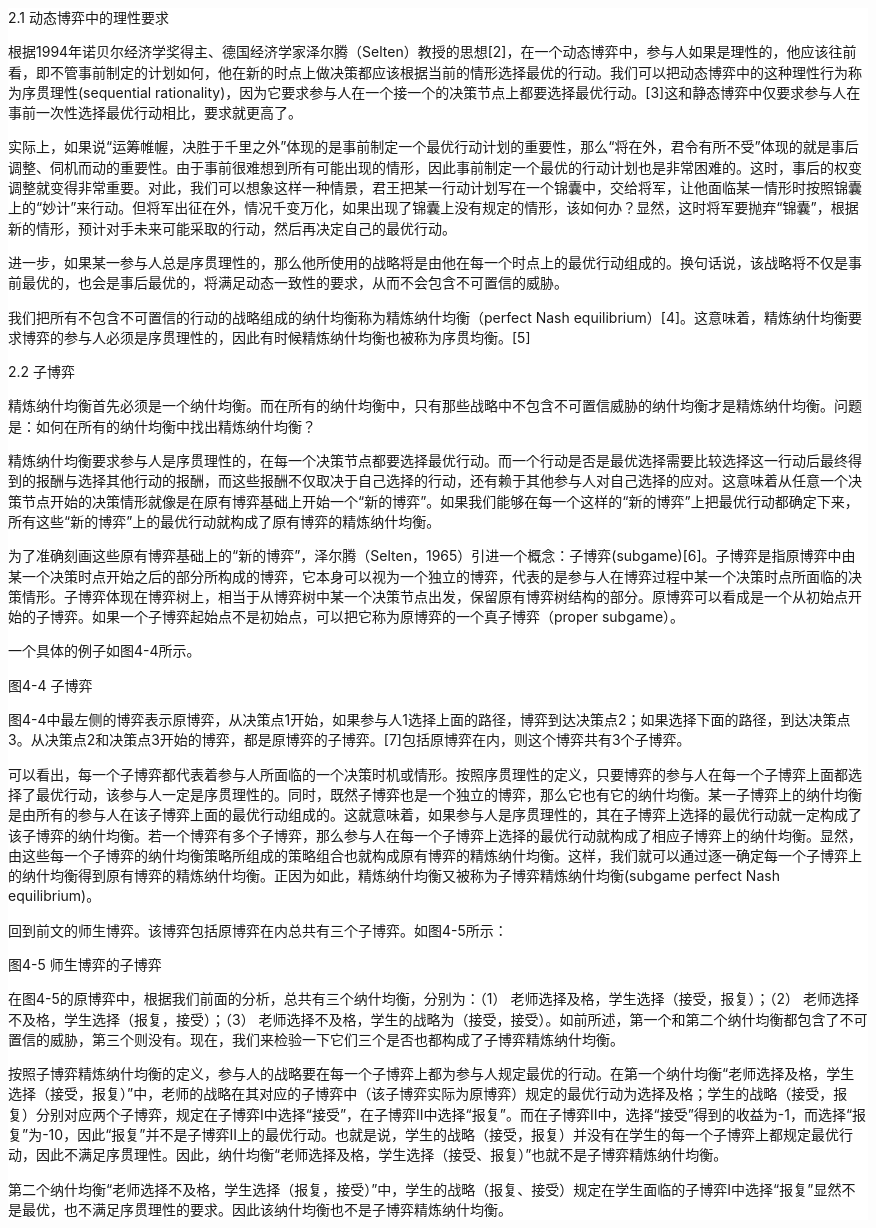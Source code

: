 2.1 动态博弈中的理性要求


根据1994年诺贝尔经济学奖得主、德国经济学家泽尔腾（Selten）教授的思想[2]，在一个动态博弈中，参与人如果是理性的，他应该往前看，即不管事前制定的计划如何，他在新的时点上做决策都应该根据当前的情形选择最优的行动。我们可以把动态博弈中的这种理性行为称为序贯理性(sequential rationality)，因为它要求参与人在一个接一个的决策节点上都要选择最优行动。[3]这和静态博弈中仅要求参与人在事前一次性选择最优行动相比，要求就更高了。

实际上，如果说“运筹帷幄，决胜于千里之外”体现的是事前制定一个最优行动计划的重要性，那么“将在外，君令有所不受”体现的就是事后调整、伺机而动的重要性。由于事前很难想到所有可能出现的情形，因此事前制定一个最优的行动计划也是非常困难的。这时，事后的权变调整就变得非常重要。对此，我们可以想象这样一种情景，君王把某一行动计划写在一个锦囊中，交给将军，让他面临某一情形时按照锦囊上的“妙计”来行动。但将军出征在外，情况千变万化，如果出现了锦囊上没有规定的情形，该如何办？显然，这时将军要抛弃“锦囊”，根据新的情形，预计对手未来可能采取的行动，然后再决定自己的最优行动。

进一步，如果某一参与人总是序贯理性的，那么他所使用的战略将是由他在每一个时点上的最优行动组成的。换句话说，该战略将不仅是事前最优的，也会是事后最优的，将满足动态一致性的要求，从而不会包含不可置信的威胁。

我们把所有不包含不可置信的行动的战略组成的纳什均衡称为精炼纳什均衡（perfect Nash equilibrium）[4]。这意味着，精炼纳什均衡要求博弈的参与人必须是序贯理性的，因此有时候精炼纳什均衡也被称为序贯均衡。[5]





2.2 子博弈


精炼纳什均衡首先必须是一个纳什均衡。而在所有的纳什均衡中，只有那些战略中不包含不可置信威胁的纳什均衡才是精炼纳什均衡。问题是：如何在所有的纳什均衡中找出精炼纳什均衡？

精炼纳什均衡要求参与人是序贯理性的，在每一个决策节点都要选择最优行动。而一个行动是否是最优选择需要比较选择这一行动后最终得到的报酬与选择其他行动的报酬，而这些报酬不仅取决于自己选择的行动，还有赖于其他参与人对自己选择的应对。这意味着从任意一个决策节点开始的决策情形就像是在原有博弈基础上开始一个“新的博弈”。如果我们能够在每一个这样的“新的博弈”上把最优行动都确定下来，所有这些“新的博弈”上的最优行动就构成了原有博弈的精炼纳什均衡。

为了准确刻画这些原有博弈基础上的“新的博弈”，泽尔腾（Selten，1965）引进一个概念：子博弈(subgame)[6]。子博弈是指原博弈中由某一个决策时点开始之后的部分所构成的博弈，它本身可以视为一个独立的博弈，代表的是参与人在博弈过程中某一个决策时点所面临的决策情形。子博弈体现在博弈树上，相当于从博弈树中某一个决策节点出发，保留原有博弈树结构的部分。原博弈可以看成是一个从初始点开始的子博弈。如果一个子博弈起始点不是初始点，可以把它称为原博弈的一个真子博弈（proper subgame）。

一个具体的例子如图4-4所示。



图4-4 子博弈

图4-4中最左侧的博弈表示原博弈，从决策点1开始，如果参与人1选择上面的路径，博弈到达决策点2；如果选择下面的路径，到达决策点3。从决策点2和决策点3开始的博弈，都是原博弈的子博弈。[7]包括原博弈在内，则这个博弈共有3个子博弈。

可以看出，每一个子博弈都代表着参与人所面临的一个决策时机或情形。按照序贯理性的定义，只要博弈的参与人在每一个子博弈上面都选择了最优行动，该参与人一定是序贯理性的。同时，既然子博弈也是一个独立的博弈，那么它也有它的纳什均衡。某一子博弈上的纳什均衡是由所有的参与人在该子博弈上面的最优行动组成的。这就意味着，如果参与人是序贯理性的，其在子博弈上选择的最优行动就一定构成了该子博弈的纳什均衡。若一个博弈有多个子博弈，那么参与人在每一个子博弈上选择的最优行动就构成了相应子博弈上的纳什均衡。显然，由这些每一个子博弈的纳什均衡策略所组成的策略组合也就构成原有博弈的精炼纳什均衡。这样，我们就可以通过逐一确定每一个子博弈上的纳什均衡得到原有博弈的精炼纳什均衡。正因为如此，精炼纳什均衡又被称为子博弈精炼纳什均衡(subgame perfect Nash equilibrium)。

回到前文的师生博弈。该博弈包括原博弈在内总共有三个子博弈。如图4-5所示：



图4-5 师生博弈的子博弈

在图4-5的原博弈中，根据我们前面的分析，总共有三个纳什均衡，分别为：（1） 老师选择及格，学生选择（接受，报复）；（2） 老师选择不及格，学生选择（报复，接受）；（3） 老师选择不及格，学生的战略为（接受，接受）。如前所述，第一个和第二个纳什均衡都包含了不可置信的威胁，第三个则没有。现在，我们来检验一下它们三个是否也都构成了子博弈精炼纳什均衡。

按照子博弈精炼纳什均衡的定义，参与人的战略要在每一个子博弈上都为参与人规定最优的行动。在第一个纳什均衡“老师选择及格，学生选择（接受，报复）”中，老师的战略在其对应的子博弈中（该子博弈实际为原博弈）规定的最优行动为选择及格；学生的战略（接受，报复）分别对应两个子博弈，规定在子博弈I中选择“接受”，在子博弈II中选择“报复”。而在子博弈II中，选择“接受”得到的收益为-1，而选择“报复”为-10，因此“报复”并不是子博弈II上的最优行动。也就是说，学生的战略（接受，报复）并没有在学生的每一个子博弈上都规定最优行动，因此不满足序贯理性。因此，纳什均衡“老师选择及格，学生选择（接受、报复）”也就不是子博弈精炼纳什均衡。

第二个纳什均衡“老师选择不及格，学生选择（报复，接受）”中，学生的战略（报复、接受）规定在学生面临的子博弈I中选择“报复”显然不是最优，也不满足序贯理性的要求。因此该纳什均衡也不是子博弈精炼纳什均衡。
